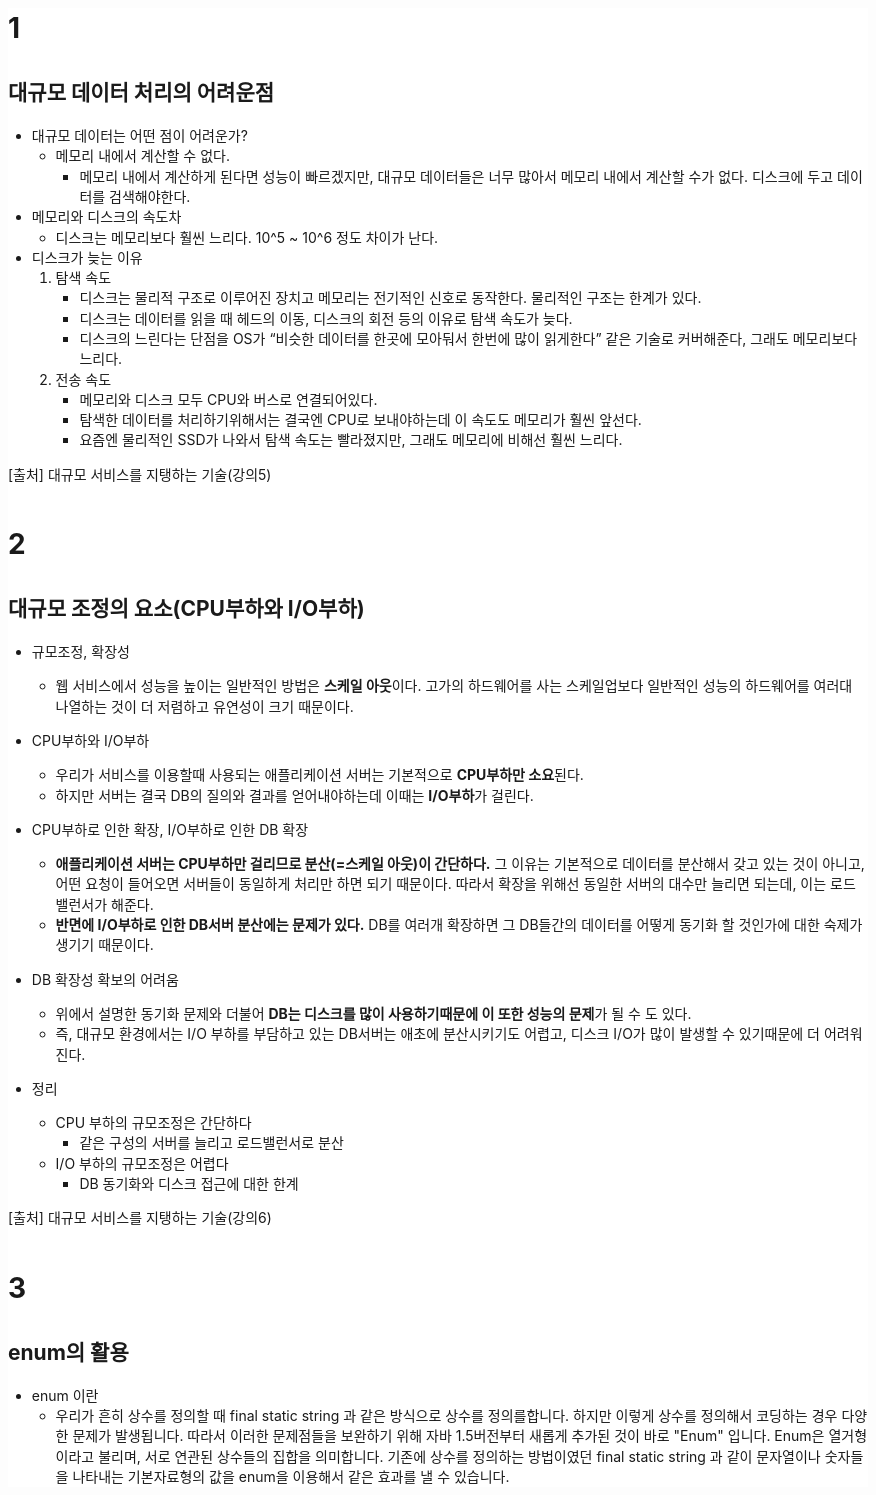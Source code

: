 # 1
## 대규모 데이터 처리의 어려운점
- 대규모 데이터는 어떤 점이 어려운가?
    - 메모리 내에서 계산할 수 없다.
        - 메모리 내에서 계산하게 된다면 성능이 빠르겠지만, 대규모 데이터들은 너무 많아서 메모리 내에서 계산할 수가 없다. 디스크에 두고 데이터를 검색해야한다.
- 메모리와 디스크의 속도차
    - 디스크는 메모리보다 훨씬 느리다. 10^5 ~ 10^6 정도 차이가 난다.
- 디스크가 늦는 이유
    1. 탐색 속도
        - 디스크는 물리적 구조로 이루어진 장치고 메모리는 전기적인 신호로 동작한다. 물리적인 구조는 한계가 있다.
        - 디스크는 데이터를 읽을 때 헤드의 이동, 디스크의 회전 등의 이유로 탐색 속도가 늦다.
        - 디스크의 느린다는 단점을 OS가 “비슷한 데이터를 한곳에 모아둬서 한번에 많이 읽게한다” 같은 기술로 커버해준다, 그래도 메모리보다 느리다.
    2. 전송 속도
        - 메모리와 디스크 모두  CPU와 버스로 연결되어있다.
        - 탐색한 데이터를 처리하기위해서는 결국엔 CPU로 보내야하는데 이 속도도 메모리가 훨씬 앞선다.
        - 요즘엔 물리적인 SSD가 나와서 탐색 속도는 빨라졌지만, 그래도 메모리에 비해선 훨씬 느리다.

[출처] 대규모 서비스를 지탱하는 기술(강의5)

# 2 
## 대규모 조정의 요소(CPU부하와 I/O부하)
- 규모조정, 확장성
    - 웹 서비스에서 성능을 높이는 일반적인 방법은 **스케일 아웃**이다. 고가의 하드웨어를 사는 스케일업보다 일반적인 성능의 하드웨어를 여러대 나열하는 것이 더 저렴하고 유연성이 크기 때문이다.
- CPU부하와 I/O부하
    - 우리가 서비스를 이용할때 사용되는 애플리케이션 서버는 기본적으로 **CPU부하만 소요**된다.
    - 하지만 서버는 결국 DB의 질의와 결과를 얻어내야하는데 이때는 **I/O부하**가 걸린다.
- CPU부하로 인한 확장, I/O부하로 인한 DB 확장
    - **애플리케이션 서버는 CPU부하만 걸리므로 분산(=스케일 아웃)이 간단하다.** 그 이유는 기본적으로 데이터를 분산해서 갖고 있는 것이 아니고, 어떤 요청이 들어오면 서버들이 동일하게 처리만 하면 되기 때문이다. 따라서 확장을 위해선 동일한 서버의 대수만 늘리면 되는데, 이는 로드밸런서가 해준다.
    - **반면에 I/O부하로 인한 DB서버 분산에는 문제가 있다.** DB를 여러개 확장하면 그 DB들간의 데이터를 어떻게 동기화 할 것인가에 대한 숙제가 생기기 때문이다.
- DB 확장성 확보의 어려움
    - 위에서 설명한 동기화 문제와 더불어 **DB는 디스크를 많이 사용하기때문에 이 또한 성능의 문제**가 될 수 도 있다.
    - 즉, 대규모 환경에서는 I/O 부하를 부담하고 있는 DB서버는 애초에 분산시키기도 어렵고, 디스크 I/O가 많이 발생할 수 있기때문에 더 어려워진다.
    
- 정리
    - CPU 부하의 규모조정은 간단하다
        - 같은 구성의 서버를 늘리고 로드밸런서로 분산
    - I/O 부하의 규모조정은 어렵다
        - DB 동기화와 디스크 접근에 대한 한계

[출처] 대규모 서비스를 지탱하는 기술(강의6)

# 3
## enum의 활용
- enum 이란
    -  우리가 흔히 상수를 정의할 때 final static string 과 같은 방식으로 상수를 정의를합니다. 하지만 이렇게 상수를 정의해서 코딩하는 경우 다양한 문제가 발생됩니다. 
        따라서 이러한 문제점들을 보완하기 위해 자바 1.5버전부터 새롭게 추가된 것이 바로 "Enum" 입니다.
        Enum은 열거형이라고 불리며, 서로 연관된 상수들의 집합을 의미합니다.
        기존에 상수를 정의하는 방법이였던 final static string 과 같이 문자열이나 숫자들을 나타내는 기본자료형의 값을 enum을 이용해서 같은 효과를 낼 수 있습니다.
        